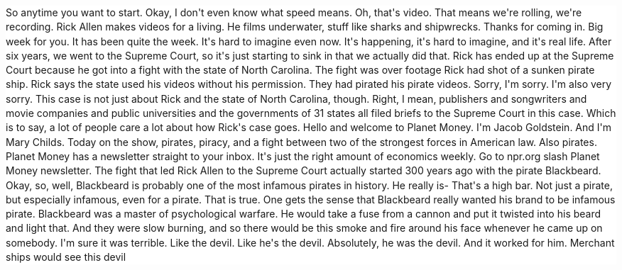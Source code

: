 So anytime you want to start.
Okay, I don't even know what speed means.
Oh, that's video.
That means we're rolling, we're recording.
Rick Allen makes videos for a living.
He films underwater, stuff like sharks and shipwrecks.
Thanks for coming in.
Big week for you.
It has been quite the week.
It's hard to imagine even now.
It's happening, it's hard to imagine, and it's real life.
After six years, we went to the Supreme Court,
so it's just starting to sink in
that we actually did that.
Rick has ended up at the Supreme Court
because he got into a fight
with the state of North Carolina.
The fight was over footage Rick had shot
of a sunken pirate ship.
Rick says the state used his videos
without his permission.
They had pirated his pirate videos.
Sorry, I'm sorry.
I'm also very sorry.
This case is not just about Rick
and the state of North Carolina, though.
Right, I mean, publishers and songwriters
and movie companies and public universities
and the governments of 31 states
all filed briefs to the Supreme Court in this case.
Which is to say, a lot of people care a lot
about how Rick's case goes.
Hello and welcome to Planet Money.
I'm Jacob Goldstein.
And I'm Mary Childs.
Today on the show, pirates, piracy,
and a fight between two of the strongest forces
in American law.
Also pirates.
Planet Money has a newsletter straight to your inbox.
It's just the right amount of economics weekly.
Go to npr.org slash Planet Money newsletter.
The fight that led Rick Allen to the Supreme Court
actually started 300 years ago with the pirate Blackbeard.
Okay, so, well, Blackbeard is probably
one of the most infamous pirates in history.
He really is-
That's a high bar.
Not just a pirate, but especially infamous,
even for a pirate.
That is true.
One gets the sense that Blackbeard really wanted
his brand to be infamous pirate.
Blackbeard was a master of psychological warfare.
He would take a fuse from a cannon
and put it twisted into his beard and light that.
And they were slow burning,
and so there would be this smoke and fire
around his face whenever he came up on somebody.
I'm sure it was terrible. Like the devil.
Like he's the devil.
Absolutely, he was the devil.
And it worked for him.
Merchant ships would see this devil